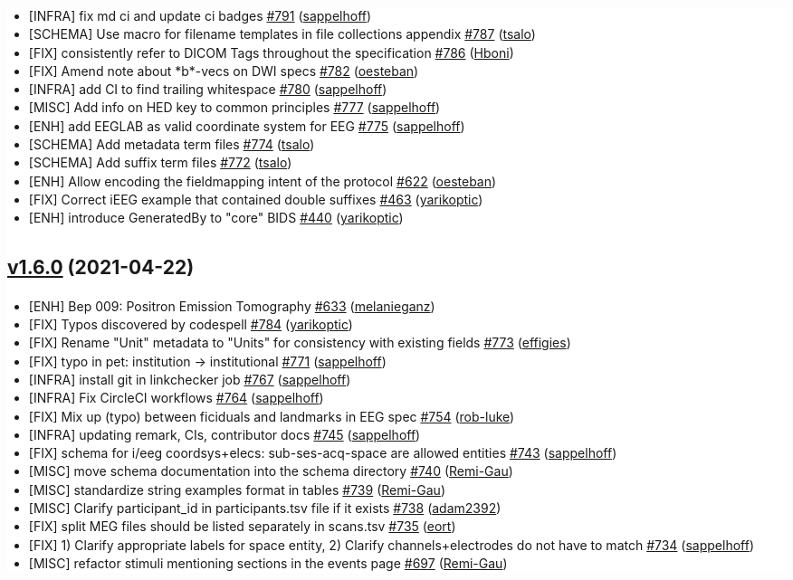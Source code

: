 -   \[INFRA] fix md ci and update ci badges  [#791](https://github.com/bids-standard/bids-specification/pull/791) ([sappelhoff](https://github.com/sappelhoff))
-   \[SCHEMA] Use macro for filename templates in file collections appendix [#787](https://github.com/bids-standard/bids-specification/pull/787) ([tsalo](https://github.com/tsalo))
-   \[FIX] consistently refer to DICOM Tags throughout the specification [#786](https://github.com/bids-standard/bids-specification/pull/786) ([Hboni](https://github.com/Hboni))
-   \[FIX] Amend note about \*b\*-vecs on DWI specs [#782](https://github.com/bids-standard/bids-specification/pull/782) ([oesteban](https://github.com/oesteban))
-   \[INFRA] add CI to find trailing whitespace [#780](https://github.com/bids-standard/bids-specification/pull/780) ([sappelhoff](https://github.com/sappelhoff))
-   \[MISC] Add info on HED key to common principles [#777](https://github.com/bids-standard/bids-specification/pull/777) ([sappelhoff](https://github.com/sappelhoff))
-   \[ENH] add EEGLAB as valid coordinate system for EEG [#775](https://github.com/bids-standard/bids-specification/pull/775) ([sappelhoff](https://github.com/sappelhoff))
-   \[SCHEMA] Add metadata term files [#774](https://github.com/bids-standard/bids-specification/pull/774) ([tsalo](https://github.com/tsalo))
-   \[SCHEMA] Add suffix term files [#772](https://github.com/bids-standard/bids-specification/pull/772) ([tsalo](https://github.com/tsalo))
-   \[ENH] Allow encoding the fieldmapping intent of the protocol [#622](https://github.com/bids-standard/bids-specification/pull/622) ([oesteban](https://github.com/oesteban))
-   \[FIX] Correct iEEG example that contained double suffixes [#463](https://github.com/bids-standard/bids-specification/pull/463) ([yarikoptic](https://github.com/yarikoptic))
-   \[ENH] introduce GeneratedBy to "core" BIDS [#440](https://github.com/bids-standard/bids-specification/pull/440) ([yarikoptic](https://github.com/yarikoptic))

## [v1.6.0](https://bids-specification.readthedocs.io/en/v1.6.0/) (2021-04-22)

-   \[ENH] Bep 009: Positron Emission Tomography [#633](https://github.com/bids-standard/bids-specification/pull/633) ([melanieganz](https://github.com/melanieganz))
-   \[FIX] Typos discovered by codespell [#784](https://github.com/bids-standard/bids-specification/pull/784) ([yarikoptic](https://github.com/yarikoptic))
-   \[FIX] Rename "Unit" metadata to "Units" for consistency with existing fields [#773](https://github.com/bids-standard/bids-specification/pull/773) ([effigies](https://github.com/effigies))
-   \[FIX] typo in pet: institution -> institutional [#771](https://github.com/bids-standard/bids-specification/pull/771) ([sappelhoff](https://github.com/sappelhoff))
-   \[INFRA] install git in linkchecker job [#767](https://github.com/bids-standard/bids-specification/pull/767) ([sappelhoff](https://github.com/sappelhoff))
-   \[INFRA] Fix CircleCI workflows [#764](https://github.com/bids-standard/bids-specification/pull/764) ([sappelhoff](https://github.com/sappelhoff))
-   \[FIX] Mix up (typo) between ficiduals and landmarks in EEG spec [#754](https://github.com/bids-standard/bids-specification/pull/754) ([rob-luke](https://github.com/rob-luke))
-   \[INFRA] updating remark, CIs, contributor docs [#745](https://github.com/bids-standard/bids-specification/pull/745) ([sappelhoff](https://github.com/sappelhoff))
-   \[FIX] schema for i/eeg coordsys+elecs: sub-ses-acq-space are allowed entities [#743](https://github.com/bids-standard/bids-specification/pull/743) ([sappelhoff](https://github.com/sappelhoff))
-   \[MISC] move schema documentation into the schema directory [#740](https://github.com/bids-standard/bids-specification/pull/740) ([Remi-Gau](https://github.com/Remi-Gau))
-   \[MISC] standardize string examples format in tables [#739](https://github.com/bids-standard/bids-specification/pull/739) ([Remi-Gau](https://github.com/Remi-Gau))
-   \[MISC] Clarify participant\_id in participants.tsv file if it exists [#738](https://github.com/bids-standard/bids-specification/pull/738) ([adam2392](https://github.com/adam2392))
-   \[FIX] split MEG files should be listed separately in scans.tsv [#735](https://github.com/bids-standard/bids-specification/pull/735) ([eort](https://github.com/eort))
-   \[FIX] 1) Clarify appropriate labels for space entity, 2) Clarify channels+electrodes do not have to match [#734](https://github.com/bids-standard/bids-specification/pull/734) ([sappelhoff](https://github.com/sappelhoff))
-   \[MISC] refactor stimuli mentioning sections in the events page [#697](https://github.com/bids-standard/bids-specification/pull/697) ([Remi-Gau](https://github.com/Remi-Gau))
